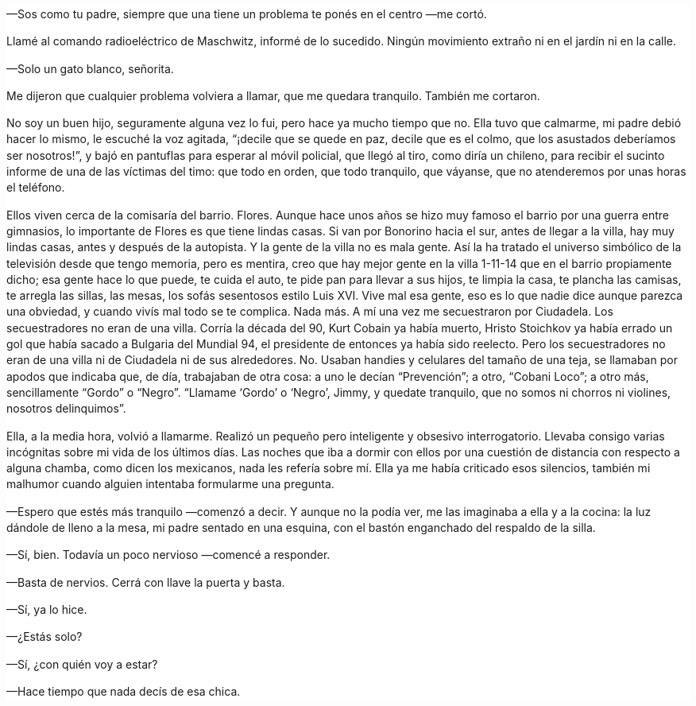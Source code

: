 —Sos como tu padre, siempre que una tiene un problema te ponés en el centro —me cortó.

Llamé al comando radioeléctrico de Maschwitz, informé de lo sucedido. Ningún movimiento extraño ni en el jardín ni en la calle.

—Solo un gato blanco, señorita.

Me dijeron que cualquier problema volviera a llamar, que me quedara tranquilo. También me cortaron.


No soy un buen hijo, seguramente alguna vez lo fui, pero hace ya mucho tiempo que no. Ella tuvo que calmarme, mi padre debió hacer lo mismo, le escuché la voz agitada, “¡decile que se quede en paz, decile que es el colmo, que los asustados deberíamos ser nosotros!”, y bajó en pantuflas para esperar al móvil policial, que llegó al tiro, como diría un chileno, para recibir el sucinto informe de una de las víctimas del timo: que todo en orden, que todo tranquilo, que váyanse, que no atenderemos por unas horas el teléfono.


Ellos viven cerca de la comisaría del barrio. Flores. Aunque hace unos años se hizo muy famoso el barrio por una guerra entre gimnasios, lo importante de Flores es que tiene lindas casas. Si van por Bonorino hacia el sur, antes de llegar a la villa, hay muy lindas casas, antes y después de la autopista. Y la gente de la villa no es mala gente. Así la ha tratado el universo simbólico de la televisión desde que tengo memoria, pero es mentira, creo que hay mejor gente en la villa 1-11-14 que en el barrio propiamente dicho; esa gente hace lo que puede, te cuida el auto, te pide pan para llevar a sus hijos, te limpia la casa, te plancha las camisas, te arregla las sillas, las mesas, los sofás sesentosos estilo Luis XVI. Vive mal esa gente, eso es lo que nadie dice aunque parezca una obviedad, y cuando vivís mal todo se te complica. Nada más. A mí una vez me secuestraron por Ciudadela. Los secuestradores no eran de una villa. Corría la década del 90, Kurt Cobain ya había muerto, Hristo Stoichkov ya había errado un gol que había sacado a Bulgaria del Mundial 94, el presidente de entonces ya había sido reelecto. Pero los secuestradores no eran de una villa ni de Ciudadela ni de sus alrededores. No. Usaban handies y celulares del tamaño de una teja, se llamaban por apodos que indicaba que, de día, trabajaban de otra cosa: a uno le decían “Prevención”; a otro, “Cobani Loco”; a otro más, sencillamente “Gordo” o “Negro”. “Llamame ‘Gordo’ o ‘Negro’, Jimmy, y quedate tranquilo, que no somos ni chorros ni violines, nosotros delinquimos”.


Ella, a la media hora, volvió a llamarme. Realizó un pequeño pero inteligente y obsesivo interrogatorio. Llevaba consigo varias incógnitas sobre mi vida de los últimos días. Las noches que iba a dormir con ellos por una cuestión de distancia con respecto a alguna chamba, como dicen los mexicanos, nada les refería sobre mí. Ella ya me había criticado esos silencios, también mi malhumor cuando alguien intentaba formularme una pregunta.


—Espero que estés más tranquilo —comenzó a decir. Y aunque no la podía ver, me las imaginaba a ella y a la cocina: la luz dándole de lleno a la mesa, mi padre sentado en una esquina, con el bastón enganchado del respaldo de la silla.  

—Sí, bien. Todavía un poco nervioso —comencé a responder.  

—Basta de nervios. Cerrá con llave la puerta y basta.  

—Sí, ya lo hice.  

—¿Estás solo?  

—Sí, ¿con quién voy a estar?  

—Hace tiempo que nada decís de esa chica.  
